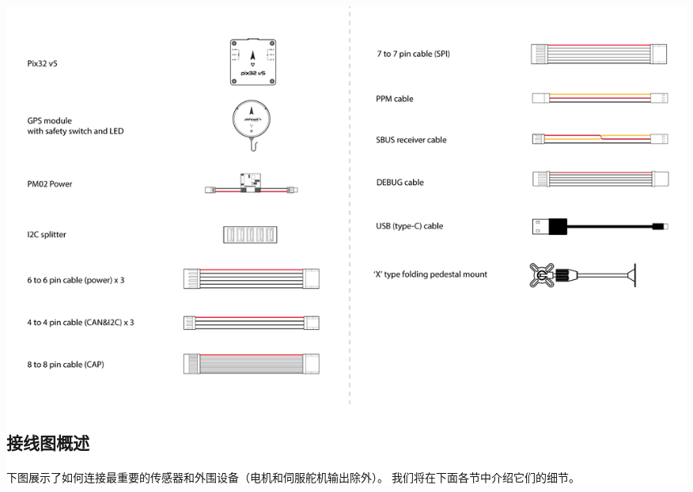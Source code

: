 ![Pix32 v5 Box](../../assets/flight_controller/holybro_pix32_v5/pix32_v5_unboxing_schematics.png)

## 接线图概述

下图展示了如何连接最重要的传感器和外围设备（电机和伺服舵机输出除外）。 我们将在下面各节中介绍它们的细节。

